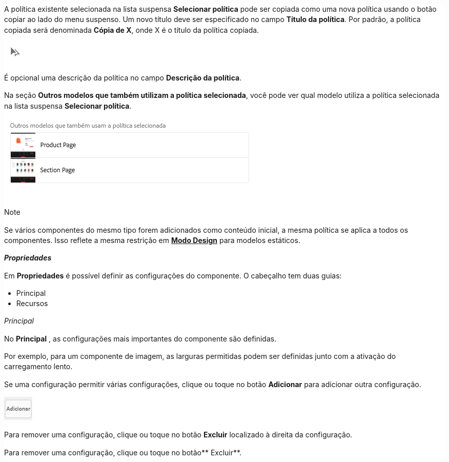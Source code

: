    A política existente selecionada na lista suspensa **Selecionar política** pode ser copiada como uma nova política usando o botão copiar ao lado do menu suspenso. Um novo título deve ser especificado no campo **Título da política**. Por padrão, a política copiada será denominada **Cópia de X**, onde X é o título da política copiada.

   ![chlimage_1-369](assets/chlimage_1-369.png)

   É opcional uma descrição da política no campo **Descrição da política**.

   Na seção **Outros modelos que também utilizam a política selecionada**, você pode ver qual modelo utiliza a política selecionada na lista suspensa **Selecionar política**.

   ![chlimage_1-370](assets/chlimage_1-370.png)

   >[!NOTE]
   >
   >Se vários componentes do mesmo tipo forem adicionados como conteúdo inicial, a mesma política se aplica a todos os componentes. Isso reflete a mesma restrição em **[Modo Design](/help/sites-authoring/default-components-designmode.md)** para modelos estáticos.

   ***Propriedades***

   Em **Propriedades** é possível definir as configurações do componente. O cabeçalho tem duas guias:

   * Principal
   * Recursos

   *Principal*

   No **Principal** , as configurações mais importantes do componente são definidas.

   Por exemplo, para um componente de imagem, as larguras permitidas podem ser definidas junto com a ativação do carregamento lento.

   Se uma configuração permitir várias configurações, clique ou toque no botão **Adicionar** para adicionar outra configuração.

   ![chlimage_1-371](assets/chlimage_1-371.png)

   Para remover uma configuração, clique ou toque no botão **Excluir** localizado à direita da configuração.

   Para remover uma configuração, clique ou toque no botão** Excluir**.
